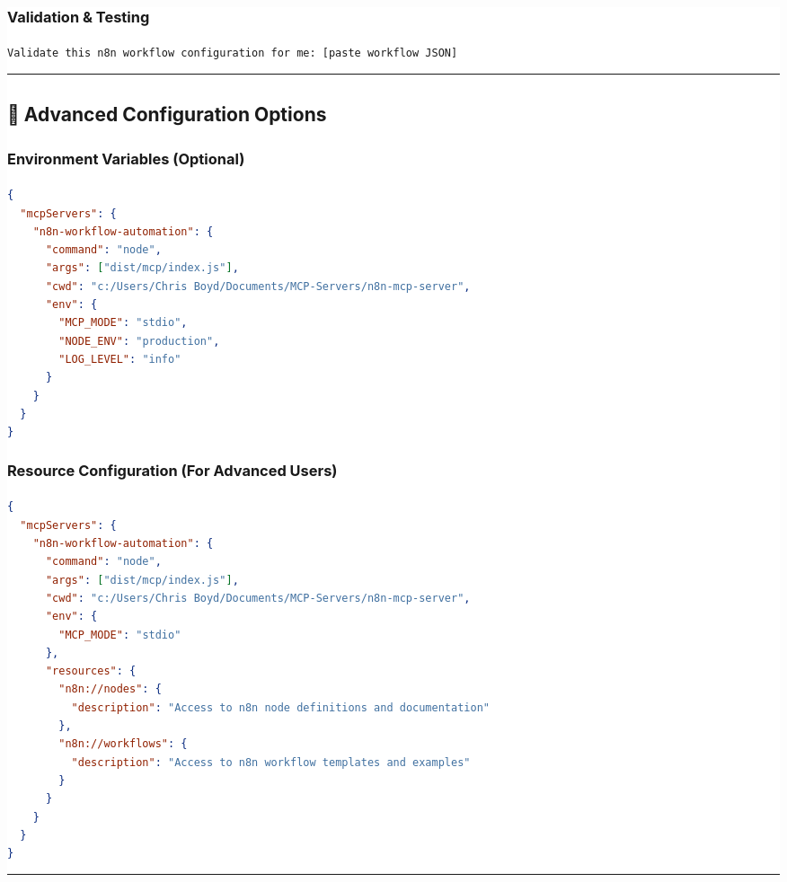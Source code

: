 ### Validation & Testing
```
Validate this n8n workflow configuration for me: [paste workflow JSON]
```

---

## 🔧 Advanced Configuration Options

### Environment Variables (Optional)
```json
{
  "mcpServers": {
    "n8n-workflow-automation": {
      "command": "node",
      "args": ["dist/mcp/index.js"],
      "cwd": "c:/Users/Chris Boyd/Documents/MCP-Servers/n8n-mcp-server",
      "env": {
        "MCP_MODE": "stdio",
        "NODE_ENV": "production",
        "LOG_LEVEL": "info"
      }
    }
  }
}
```

### Resource Configuration (For Advanced Users)
```json
{
  "mcpServers": {
    "n8n-workflow-automation": {
      "command": "node",
      "args": ["dist/mcp/index.js"],
      "cwd": "c:/Users/Chris Boyd/Documents/MCP-Servers/n8n-mcp-server",
      "env": {
        "MCP_MODE": "stdio"
      },
      "resources": {
        "n8n://nodes": {
          "description": "Access to n8n node definitions and documentation"
        },
        "n8n://workflows": {
          "description": "Access to n8n workflow templates and examples"
        }
      }
    }
  }
}
```

---